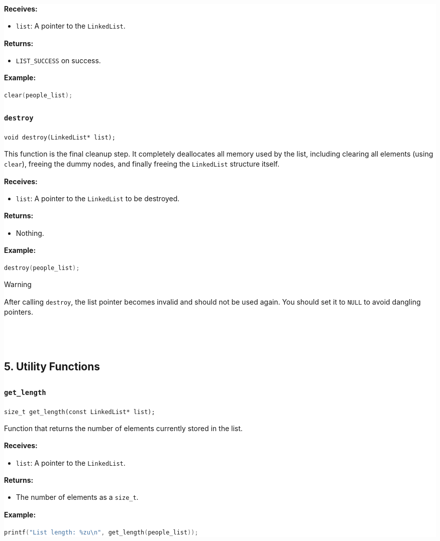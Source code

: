 **Receives:**

- `list`: A pointer to the `LinkedList`.

**Returns:**

- `LIST_SUCCESS` on success.

**Example:**

```c
clear(people_list);
```

### `destroy`

`void destroy(LinkedList* list);`

This function is the final cleanup step. It completely deallocates all memory used by the list, including clearing all elements (using `clear`), freeing the dummy nodes, and finally freeing the `LinkedList` structure itself.

**Receives:**

- `list`: A pointer to the `LinkedList` to be destroyed.

**Returns:**

- Nothing.

**Example:**

```c
destroy(people_list);
```

> [!WARNING]
> After calling `destroy`, the list pointer becomes invalid and should not be used again. You should set it to `NULL` to avoid dangling pointers.

<br></br>

## 5. Utility Functions

### `get_length`

`size_t get_length(const LinkedList* list);`

Function that returns the number of elements currently stored in the list.

**Receives:**

- `list`: A pointer to the `LinkedList`.

**Returns:**

- The number of elements as a `size_t`.

**Example:**

```c
printf("List length: %zu\n", get_length(people_list));
```
